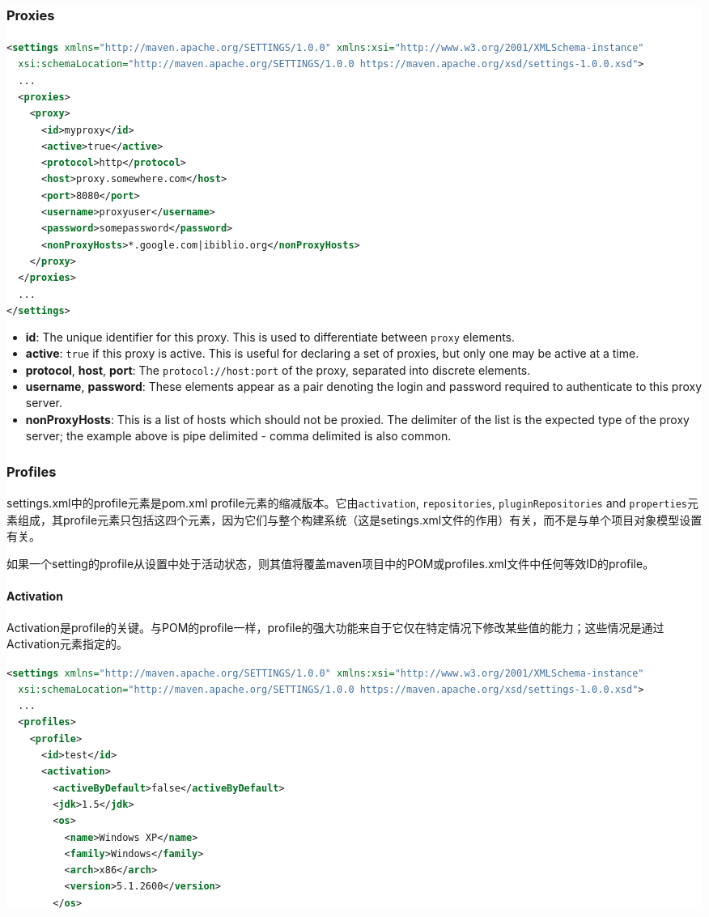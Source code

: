 ### Proxies

```xml
<settings xmlns="http://maven.apache.org/SETTINGS/1.0.0" xmlns:xsi="http://www.w3.org/2001/XMLSchema-instance"
  xsi:schemaLocation="http://maven.apache.org/SETTINGS/1.0.0 https://maven.apache.org/xsd/settings-1.0.0.xsd">
  ...
  <proxies>
    <proxy>
      <id>myproxy</id>
      <active>true</active>
      <protocol>http</protocol>
      <host>proxy.somewhere.com</host>
      <port>8080</port>
      <username>proxyuser</username>
      <password>somepassword</password>
      <nonProxyHosts>*.google.com|ibiblio.org</nonProxyHosts>
    </proxy>
  </proxies>
  ...
</settings>
```

- **id**: The unique identifier for this proxy. This is used to differentiate between `proxy` elements.
- **active**: `true` if this proxy is active. This is useful for declaring a set of proxies, but only one may be active at a time.
- **protocol**, **host**, **port**: The `protocol://host:port` of the proxy, separated into discrete elements.
- **username**, **password**: These elements appear as a pair denoting the login and password required to authenticate to this proxy server.
- **nonProxyHosts**: This is a list of hosts which should not be proxied. The delimiter of the list is the expected type of the proxy server; the example above is pipe delimited - comma delimited is also common.



### Profiles

settings.xml中的profile元素是pom.xml profile元素的缩减版本。它由`activation`, `repositories`, `pluginRepositories` and `properties`元素组成，其profile元素只包括这四个元素，因为它们与整个构建系统（这是setings.xml文件的作用）有关，而不是与单个项目对象模型设置有关。

如果一个setting的profile从设置中处于活动状态，则其值将覆盖maven项目中的POM或profiles.xml文件中任何等效ID的profile。

#### Activation

Activation是profile的关键。与POM的profile一样，profile的强大功能来自于它仅在特定情况下修改某些值的能力；这些情况是通过Activation元素指定的。

```xml
<settings xmlns="http://maven.apache.org/SETTINGS/1.0.0" xmlns:xsi="http://www.w3.org/2001/XMLSchema-instance"
  xsi:schemaLocation="http://maven.apache.org/SETTINGS/1.0.0 https://maven.apache.org/xsd/settings-1.0.0.xsd">
  ...
  <profiles>
    <profile>
      <id>test</id>
      <activation>
        <activeByDefault>false</activeByDefault>
        <jdk>1.5</jdk>
        <os>
          <name>Windows XP</name>
          <family>Windows</family>
          <arch>x86</arch>
          <version>5.1.2600</version>
        </os>
```